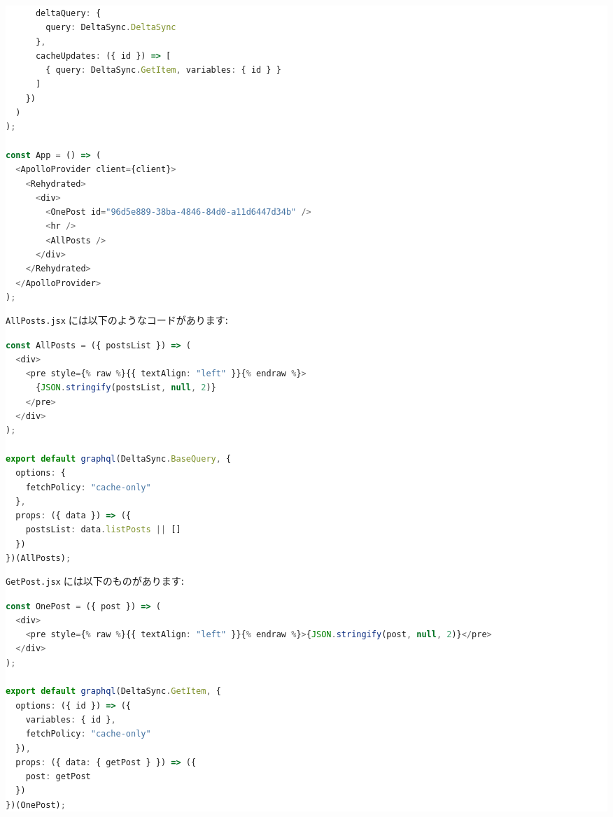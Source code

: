 ```typescript
      deltaQuery: {
        query: DeltaSync.DeltaSync
      },
      cacheUpdates: ({ id }) => [
        { query: DeltaSync.GetItem, variables: { id } }
      ]
    })
  )
);

const App = () => (
  <ApolloProvider client={client}>
    <Rehydrated>
      <div>
        <OnePost id="96d5e889-38ba-4846-84d0-a11d6447d34b" />
        <hr />
        <AllPosts />
      </div>
    </Rehydrated>
  </ApolloProvider>
);
```

`AllPosts.jsx` には以下のようなコードがあります:

```typescript
const AllPosts = ({ postsList }) => (
  <div>
    <pre style={% raw %}{{ textAlign: "left" }}{% endraw %}>
      {JSON.stringify(postsList, null, 2)}
    </pre>
  </div>
);

export default graphql(DeltaSync.BaseQuery, {
  options: {
    fetchPolicy: "cache-only"
  },
  props: ({ data }) => ({
    postsList: data.listPosts || []
  })
})(AllPosts);
```

`GetPost.jsx` には以下のものがあります:

```typescript
const OnePost = ({ post }) => (
  <div>
    <pre style={% raw %}{{ textAlign: "left" }}{% endraw %}>{JSON.stringify(post, null, 2)}</pre>
  </div>
);

export default graphql(DeltaSync.GetItem, {
  options: ({ id }) => ({
    variables: { id },
    fetchPolicy: "cache-only"
  }),
  props: ({ data: { getPost } }) => ({
    post: getPost
  })
})(OnePost);
```
